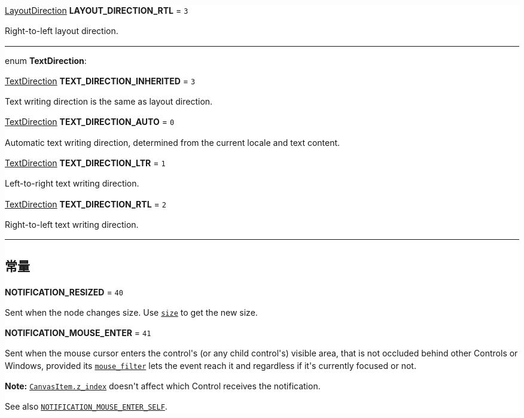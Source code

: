 <div id="_class_control_constant_layout_direction_rtl"></div>

[LayoutDirection](#enum_control_layoutdirection) **LAYOUT_DIRECTION_RTL** = ``3``

Right-to-left layout direction.



---

<div id="_class_enum_control_textdirection"></div>

enum **TextDirection**: <div id="enum_control_textdirection"></div>

<div id="_class_control_constant_text_direction_inherited"></div>

[TextDirection](#enum_control_textdirection) **TEXT_DIRECTION_INHERITED** = ``3``

Text writing direction is the same as layout direction.

<div id="_class_control_constant_text_direction_auto"></div>

[TextDirection](#enum_control_textdirection) **TEXT_DIRECTION_AUTO** = ``0``

Automatic text writing direction, determined from the current locale and text content.

<div id="_class_control_constant_text_direction_ltr"></div>

[TextDirection](#enum_control_textdirection) **TEXT_DIRECTION_LTR** = ``1``

Left-to-right text writing direction.

<div id="_class_control_constant_text_direction_rtl"></div>

[TextDirection](#enum_control_textdirection) **TEXT_DIRECTION_RTL** = ``2``

Right-to-left text writing direction.



---

## 常量

<div id="_class_control_constant_notification_resized"></div>

**NOTIFICATION_RESIZED** = ``40`` <div id="class_control_constant_notification_resized"></div>

Sent when the node changes size. Use [`size`](#class_control_property_size) to get the new size.

<div id="_class_control_constant_notification_mouse_enter"></div>

**NOTIFICATION_MOUSE_ENTER** = ``41`` <div id="class_control_constant_notification_mouse_enter"></div>

Sent when the mouse cursor enters the control's (or any child control's) visible area, that is not occluded behind other Controls or Windows, provided its [`mouse_filter`](#class_control_property_mouse_filter) lets the event reach it and regardless if it's currently focused or not.

 **Note:** [`CanvasItem.z_index`](#class_canvasitem_property_z_index) doesn't affect which Control receives the notification.

See also [`NOTIFICATION_MOUSE_ENTER_SELF`](#class_control_constant_notification_mouse_enter_self).
